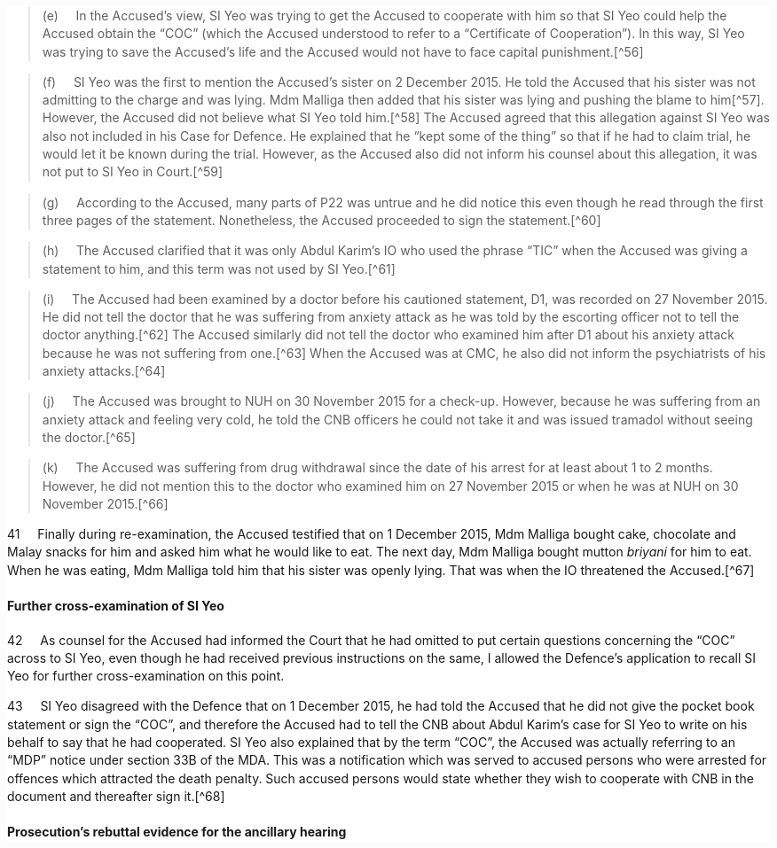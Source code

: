 > (e)     In the Accused’s view, SI Yeo was trying to get the Accused to cooperate with him so that SI Yeo could help the Accused obtain the “COC” (which the Accused understood to refer to a “Certificate of Cooperation”). In this way, SI Yeo was trying to save the Accused’s life and the Accused would not have to face capital punishment.[^56]

> (f)     SI Yeo was the first to mention the Accused’s sister on 2 December 2015. He told the Accused that his sister was not admitting to the charge and was lying. Mdm Malliga then added that his sister was lying and pushing the blame to him[^57]. However, the Accused did not believe what SI Yeo told him.[^58] The Accused agreed that this allegation against SI Yeo was also not included in his Case for Defence. He explained that he “kept some of the thing” so that if he had to claim trial, he would let it be known during the trial. However, as the Accused also did not inform his counsel about this allegation, it was not put to SI Yeo in Court.[^59]

> (g)     According to the Accused, many parts of P22 was untrue and he did notice this even though he read through the first three pages of the statement. Nonetheless, the Accused proceeded to sign the statement.[^60]

> (h)     The Accused clarified that it was only Abdul Karim’s IO who used the phrase “TIC” when the Accused was giving a statement to him, and this term was not used by SI Yeo.[^61]

> (i)     The Accused had been examined by a doctor before his cautioned statement, D1, was recorded on 27 November 2015. He did not tell the doctor that he was suffering from anxiety attack as he was told by the escorting officer not to tell the doctor anything.[^62] The Accused similarly did not tell the doctor who examined him after D1 about his anxiety attack because he was not suffering from one.[^63] When the Accused was at CMC, he also did not inform the psychiatrists of his anxiety attacks.[^64]

> (j)     The Accused was brought to NUH on 30 November 2015 for a check-up. However, because he was suffering from an anxiety attack and feeling very cold, he told the CNB officers he could not take it and was issued tramadol without seeing the doctor.[^65]

> (k)     The Accused was suffering from drug withdrawal since the date of his arrest for at least about 1 to 2 months. However, he did not mention this to the doctor who examined him on 27 November 2015 or when he was at NUH on 30 November 2015.[^66]

41     Finally during re-examination, the Accused testified that on 1 December 2015, Mdm Malliga bought cake, chocolate and Malay snacks for him and asked him what he would like to eat. The next day, Mdm Malliga bought mutton _briyani_ for him to eat. When he was eating, Mdm Malliga told him that his sister was openly lying. That was when the IO threatened the Accused.[^67]

#### Further cross-examination of SI Yeo

42     As counsel for the Accused had informed the Court that he had omitted to put certain questions concerning the “COC” across to SI Yeo, even though he had received previous instructions on the same, I allowed the Defence’s application to recall SI Yeo for further cross-examination on this point.

43     SI Yeo disagreed with the Defence that on 1 December 2015, he had told the Accused that he did not give the pocket book statement or sign the “COC”, and therefore the Accused had to tell the CNB about Abdul Karim’s case for SI Yeo to write on his behalf to say that he had cooperated. SI Yeo also explained that by the term “COC”, the Accused was actually referring to an “MDP” notice under section 33B of the MDA. This was a notification which was served to accused persons who were arrested for offences which attracted the death penalty. Such accused persons would state whether they wish to cooperate with CNB in the document and thereafter sign it.[^68]

#### Prosecution’s rebuttal evidence for the ancillary hearing
